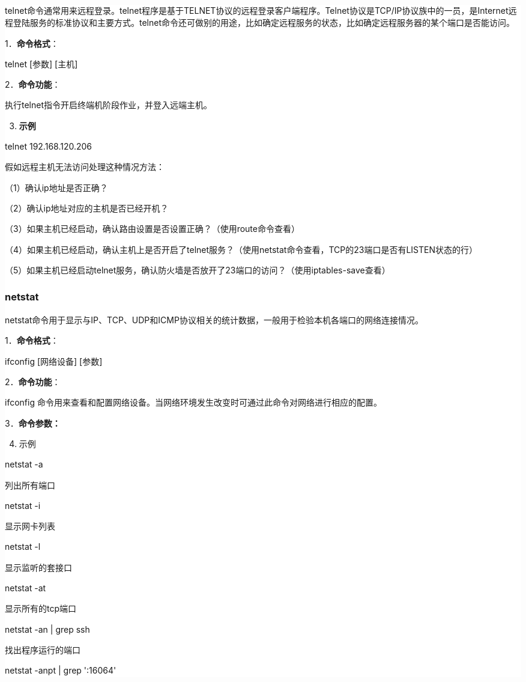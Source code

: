 telnet命令通常用来远程登录。telnet程序是基于TELNET协议的远程登录客户端程序。Telnet协议是TCP/IP协议族中的一员，是Internet远程登陆服务的标准协议和主要方式。telnet命令还可做别的用途，比如确定远程服务的状态，比如确定远程服务器的某个端口是否能访问。

1．**命令格式**：

telnet [参数] [主机]

2．**命令功能**：

执行telnet指令开启终端机阶段作业，并登入远端主机。

3. **示例**

telnet 192.168.120.206

假如远程主机无法访问处理这种情况方法：

（1）确认ip地址是否正确？

（2）确认ip地址对应的主机是否已经开机？

（3）如果主机已经启动，确认路由设置是否设置正确？（使用route命令查看）

（4）如果主机已经启动，确认主机上是否开启了telnet服务？（使用netstat命令查看，TCP的23端口是否有LISTEN状态的行）

（5）如果主机已经启动telnet服务，确认防火墙是否放开了23端口的访问？（使用iptables-save查看）

### netstat

netstat命令用于显示与IP、TCP、UDP和ICMP协议相关的统计数据，一般用于检验本机各端口的网络连接情况。

1．**命令格式**：

ifconfig [网络设备] [参数]

2．**命令功能**：

ifconfig 命令用来查看和配置网络设备。当网络环境发生改变时可通过此命令对网络进行相应的配置。

3．**命令参数：**

4. 示例

netstat -a 

列出所有端口

netstat -i

显示网卡列表

netstat -l

显示监听的套接口

netstat -at

显示所有的tcp端口

netstat -an | grep ssh

找出程序运行的端口

netstat -anpt | grep ':16064'
